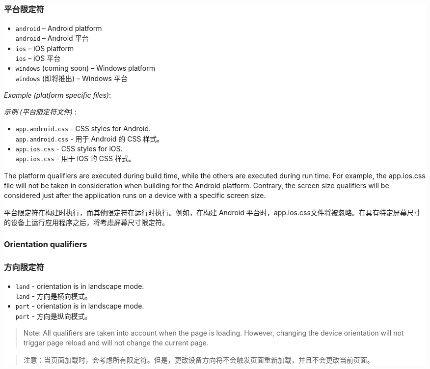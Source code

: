 ### 平台限定符

* `android` – Android platform  
  `android` – Android 平台
* `ios` – iOS platform  
  `ios` – iOS 平台
* `windows` (coming soon) – Windows platform  
  `windows` (即将推出) – Windows 平台

*Example (platform specific files)*:

*示例 (平台限定符文件)* :

* `app.android.css` - CSS styles for Android.  
  `app.android.css` - 用于 Android 的 CSS 样式。
* `app.ios.css` - CSS styles for iOS.   
  `app.ios.css` - 用于 iOS 的 CSS 样式。 

The platform qualifiers are executed during build time, while the others are executed during run time. For example, the app.ios.css file will not be taken in consideration when building for the Android platform. Contrary, the screen size qualifiers will be considered just after the application runs on a device with a specific screen size. 

平台限定符在构建时执行，而其他限定符在运行时执行。例如，在构建 Android 平台时，app.ios.css文件将被忽略。在具有特定屏幕尺寸的设备上运行应用程序之后，将考虑屏幕尺寸限定符。

### Orientation qualifiers

### 方向限定符

* `land` - orientation is in landscape mode.  
  `land` - 方向是横向模式。
* `port` - orientation is in landscape mode.   
  `port` - 方向是纵向模式。

> Note: All qualifiers are taken into account when the page is loading. However, changing the device orientation will not trigger page reload and will not change the current page.

> 注意：当页面加载时，会考虑所有限定符。但是，更改设备方向将不会触发页面重新加载，并且不会更改当前页面。
